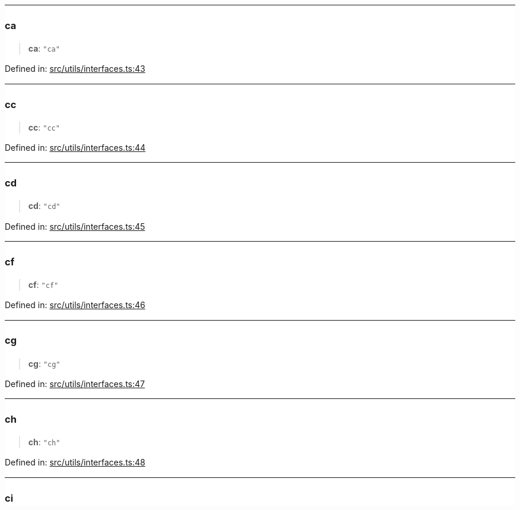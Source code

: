 ***

### ca

> **ca**: `"ca"`

Defined in: [src/utils/interfaces.ts:43](https://github.com/PalisadoesFoundation/talawa-admin/blob/main/src/utils/interfaces.ts#L43)

***

### cc

> **cc**: `"cc"`

Defined in: [src/utils/interfaces.ts:44](https://github.com/PalisadoesFoundation/talawa-admin/blob/main/src/utils/interfaces.ts#L44)

***

### cd

> **cd**: `"cd"`

Defined in: [src/utils/interfaces.ts:45](https://github.com/PalisadoesFoundation/talawa-admin/blob/main/src/utils/interfaces.ts#L45)

***

### cf

> **cf**: `"cf"`

Defined in: [src/utils/interfaces.ts:46](https://github.com/PalisadoesFoundation/talawa-admin/blob/main/src/utils/interfaces.ts#L46)

***

### cg

> **cg**: `"cg"`

Defined in: [src/utils/interfaces.ts:47](https://github.com/PalisadoesFoundation/talawa-admin/blob/main/src/utils/interfaces.ts#L47)

***

### ch

> **ch**: `"ch"`

Defined in: [src/utils/interfaces.ts:48](https://github.com/PalisadoesFoundation/talawa-admin/blob/main/src/utils/interfaces.ts#L48)

***

### ci

